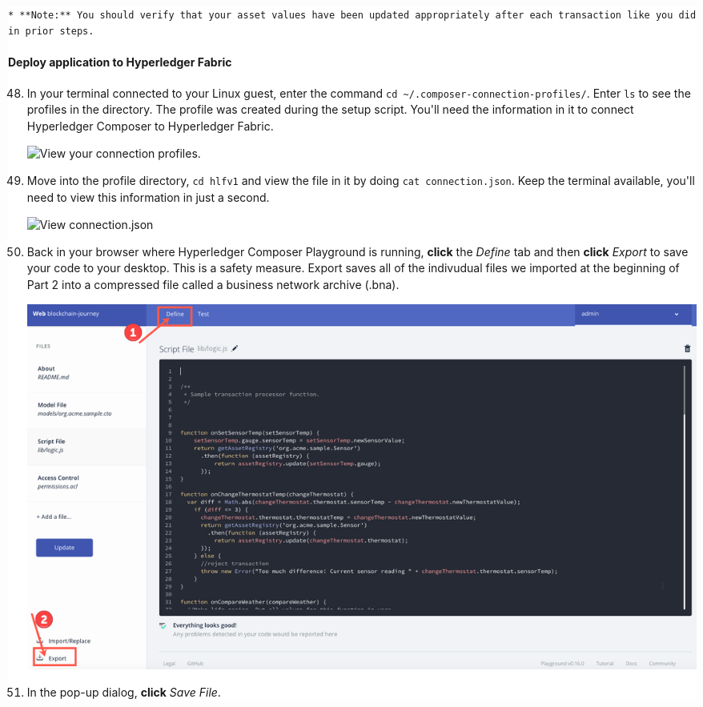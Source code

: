     * **Note:** You should verify that your asset values have been updated appropriately after each transaction like you did in prior steps.


#### Deploy application to Hyperledger Fabric

48. In your terminal connected to your Linux guest, enter the command `cd ~/.composer-connection-profiles/`. Enter `ls` to see the profiles in the directory. The profile was created during the setup script. You'll need the information in it to connect Hyperledger Composer to Hyperledger Fabric.

    ![View your connection profiles.](images/ComposerConnectionProfile.png)

49. Move into the profile directory, `cd hlfv1` and view the file in it by doing `cat connection.json`. Keep the terminal available, you'll need to view this information in just a second.

    ![View connection.json](images/ConnectionJSON.png)

50. Back in your browser where Hyperledger Composer Playground is running, **click** the *Define* tab and then **click** *Export* to save your code to your desktop. This is a safety measure. Export saves all of the indivudual files we imported at the beginning of Part 2 into a compressed file called a business network archive (.bna).

    ![Click Export](images/ClickExport.png)

51. In the pop-up dialog, **click** *Save File*.
